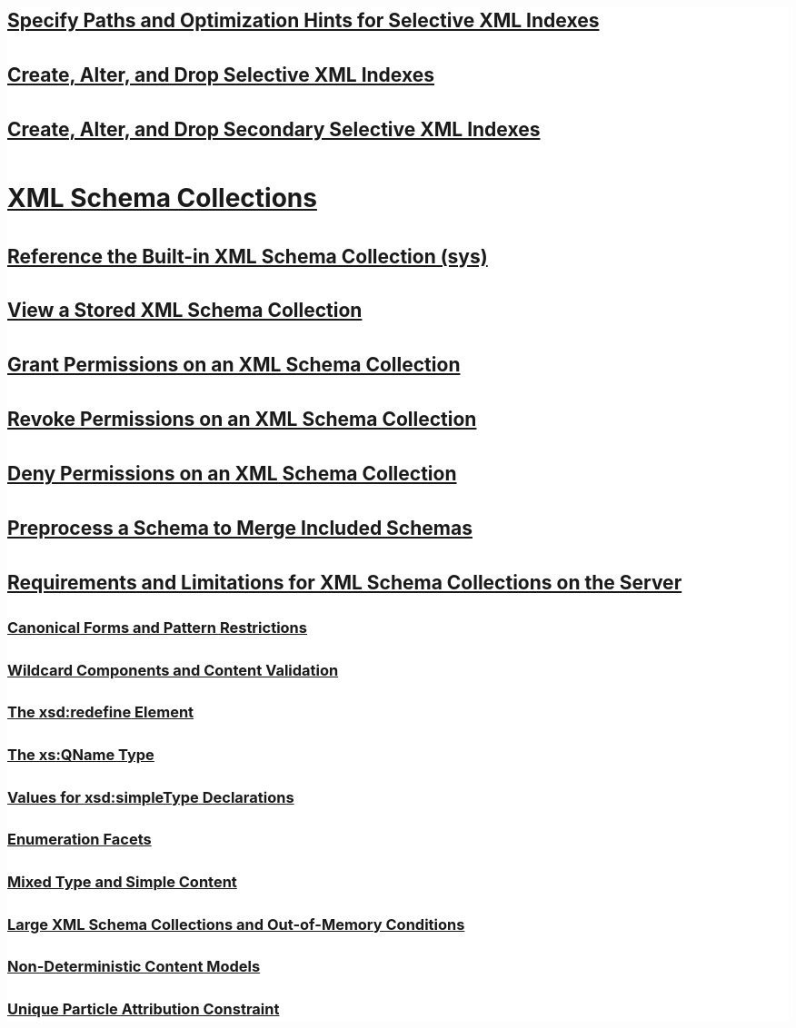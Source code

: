 ## [Specify Paths and Optimization Hints for Selective XML Indexes](specify-paths-and-optimization-hints-for-selective-xml-indexes.md)  
## [Create, Alter, and Drop Selective XML Indexes](create-alter-and-drop-selective-xml-indexes.md)  
## [Create, Alter, and Drop Secondary Selective XML Indexes](create-alter-and-drop-secondary-selective-xml-indexes.md)  
# [XML Schema Collections](xml-schema-collections-sql-server.md)  
## [Reference the Built-in XML Schema Collection (sys)](reference-the-built-in-xml-schema-collection-sys.md)  
## [View a Stored XML Schema Collection](view-a-stored-xml-schema-collection.md)  
## [Grant Permissions on an XML Schema Collection](grant-permissions-on-an-xml-schema-collection.md)  
## [Revoke Permissions on an XML Schema Collection](revoke-permissions-on-an-xml-schema-collection.md)  
## [Deny Permissions on an XML Schema Collection](deny-permissions-on-an-xml-schema-collection.md)  
## [Preprocess a Schema to Merge Included Schemas](preprocess-a-schema-to-merge-included-schemas.md)  
## [Requirements and Limitations for XML Schema Collections on the Server](requirements-and-limitations-for-xml-schema-collections-on-the-server.md)  
### [Canonical Forms and Pattern Restrictions](canonical-forms-and-pattern-restrictions.md)  
### [Wildcard Components and Content Validation](wildcard-components-and-content-validation.md)  
### [The <xsd:redefine> Element](the-xsd-redefine-element.md)  
### [The xs:QName Type](the-xs-qname-type.md)  
### [Values for <xsd:simpleType> Declarations](values-for-xsd-simpletype-declarations.md)  
### [Enumeration Facets](enumeration-facets.md)  
### [Mixed Type and Simple Content](mixed-type-and-simple-content.md)  
### [Large XML Schema Collections and Out-of-Memory Conditions](large-xml-schema-collections-and-out-of-memory-conditions.md)  
### [Non-Deterministic Content Models](non-deterministic-content-models.md)  
### [Unique Particle Attribution Constraint](unique-particle-attribution-constraint.md)  